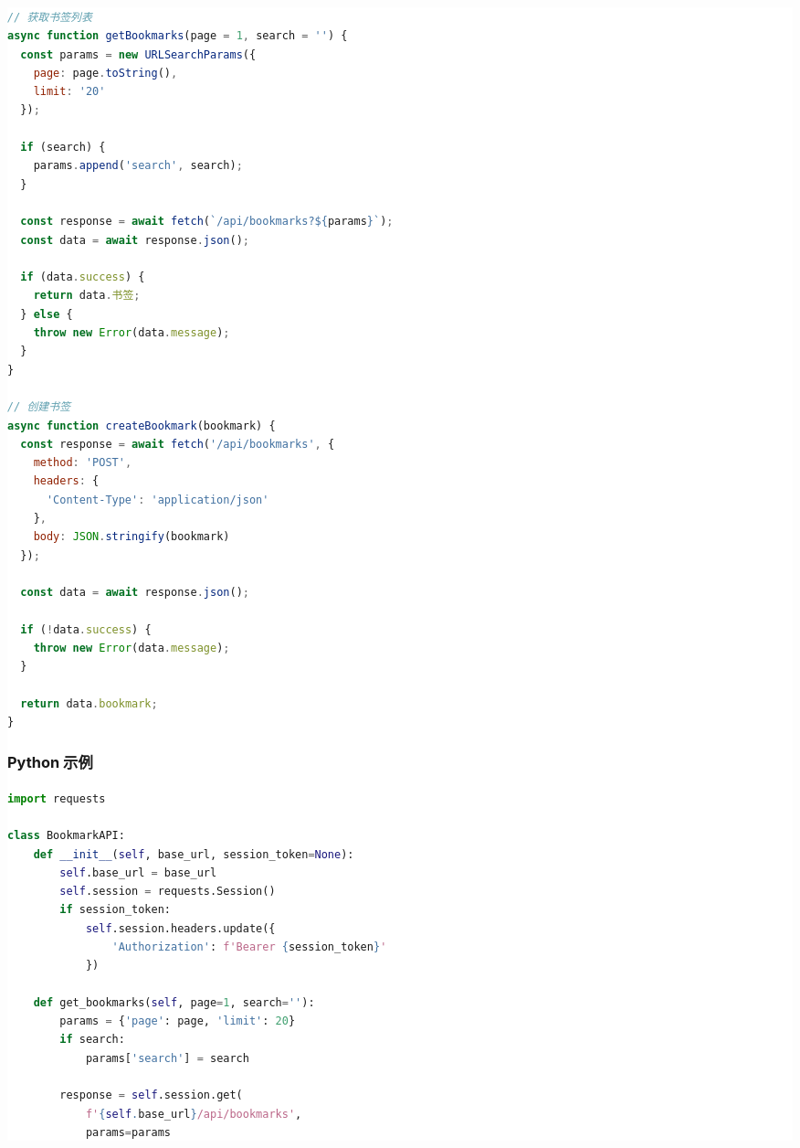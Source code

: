 ```javascript
// 获取书签列表
async function getBookmarks(page = 1, search = '') {
  const params = new URLSearchParams({
    page: page.toString(),
    limit: '20'
  });
  
  if (search) {
    params.append('search', search);
  }
  
  const response = await fetch(`/api/bookmarks?${params}`);
  const data = await response.json();
  
  if (data.success) {
    return data.书签;
  } else {
    throw new Error(data.message);
  }
}

// 创建书签
async function createBookmark(bookmark) {
  const response = await fetch('/api/bookmarks', {
    method: 'POST',
    headers: {
      'Content-Type': 'application/json'
    },
    body: JSON.stringify(bookmark)
  });
  
  const data = await response.json();
  
  if (!data.success) {
    throw new Error(data.message);
  }
  
  return data.bookmark;
}
```

### Python 示例

```python
import requests

class BookmarkAPI:
    def __init__(self, base_url, session_token=None):
        self.base_url = base_url
        self.session = requests.Session()
        if session_token:
            self.session.headers.update({
                'Authorization': f'Bearer {session_token}'
            })
    
    def get_bookmarks(self, page=1, search=''):
        params = {'page': page, 'limit': 20}
        if search:
            params['search'] = search
            
        response = self.session.get(
            f'{self.base_url}/api/bookmarks',
            params=params
```